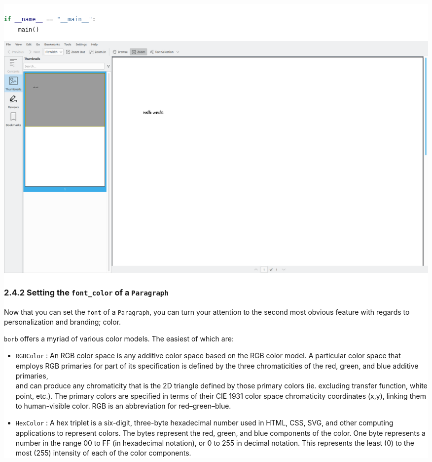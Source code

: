```python

if __name__ == "__main__":
    main()
```

![enter image description here](chapter_002/img/snippet_008.png)

<div style="page-break-before: always;"></div>

### 2.4.2 Setting the `font_color` of a `Paragraph`

Now that you can set the `font` of a `Paragraph`, you can turn your attention to the second most obvious feature with regards to personalization and branding; color.

`borb` offers a myriad of various color models. The easiest of which are:
- `RGBColor` : An RGB color space is any additive color space based on the RGB color model.   A particular color space that employs RGB primaries for part of its specification is defined by the three chromaticities of the red, green, and blue additive primaries,  
and can produce any chromaticity that is the 2D triangle defined by those primary colors (ie. excluding transfer function, white point, etc.). The primary colors are specified in terms of their CIE 1931 color space chromaticity coordinates (x,y), linking them to human-visible color. RGB is an abbreviation for red–green–blue.

- `HexColor` : A hex triplet is a six-digit, three-byte hexadecimal number used in HTML, CSS, SVG, and other computing applications to represent colors. The bytes represent the red, green, and blue components of the color. One byte represents a number in the range 00 to FF (in hexadecimal notation), or 0 to 255 in decimal notation. This represents the least (0) to the most (255) intensity of each of the color components.

